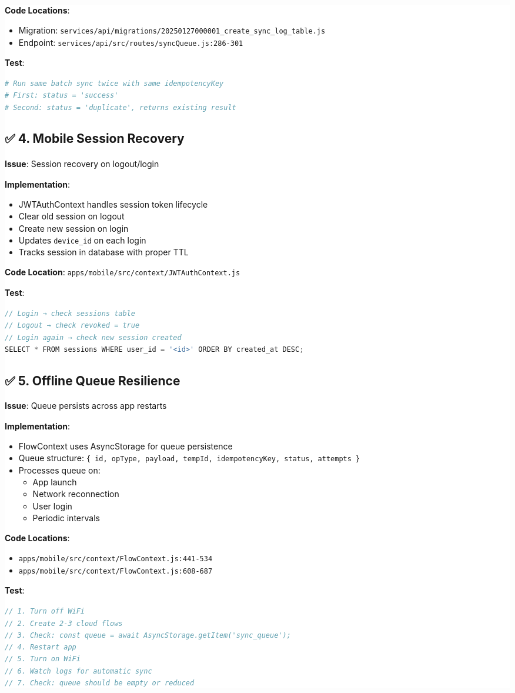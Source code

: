**Code Locations**:
- Migration: `services/api/migrations/20250127000001_create_sync_log_table.js`
- Endpoint: `services/api/src/routes/syncQueue.js:286-301`

**Test**:
```bash
# Run same batch sync twice with same idempotencyKey
# First: status = 'success'
# Second: status = 'duplicate', returns existing result
```

## ✅ 4. Mobile Session Recovery

**Issue**: Session recovery on logout/login

**Implementation**:
- JWTAuthContext handles session token lifecycle
- Clear old session on logout
- Create new session on login
- Updates `device_id` on each login
- Tracks session in database with proper TTL

**Code Location**: `apps/mobile/src/context/JWTAuthContext.js`

**Test**:
```javascript
// Login → check sessions table
// Logout → check revoked = true
// Login again → check new session created
SELECT * FROM sessions WHERE user_id = '<id>' ORDER BY created_at DESC;
```

## ✅ 5. Offline Queue Resilience

**Issue**: Queue persists across app restarts

**Implementation**:
- FlowContext uses AsyncStorage for queue persistence
- Queue structure: `{ id, opType, payload, tempId, idempotencyKey, status, attempts }`
- Processes queue on:
  - App launch
  - Network reconnection
  - User login
  - Periodic intervals

**Code Locations**:
- `apps/mobile/src/context/FlowContext.js:441-534`
- `apps/mobile/src/context/FlowContext.js:608-687`

**Test**:
```javascript
// 1. Turn off WiFi
// 2. Create 2-3 cloud flows
// 3. Check: const queue = await AsyncStorage.getItem('sync_queue');
// 4. Restart app
// 5. Turn on WiFi
// 6. Watch logs for automatic sync
// 7. Check: queue should be empty or reduced
```
